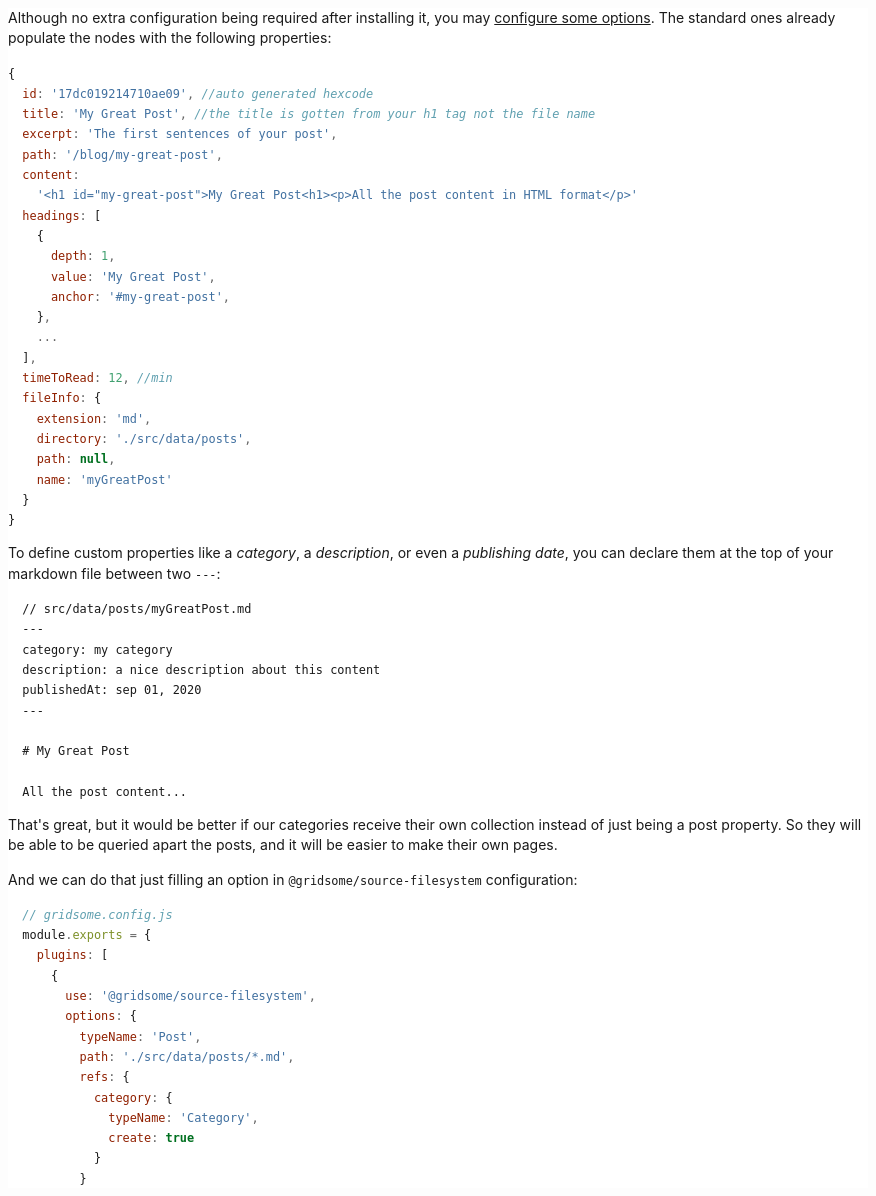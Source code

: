Although no extra configuration being required after installing it, you may [configure some options](https://gridsome.org/plugins/@gridsome/transformer-remark). The standard ones already populate the nodes with the following properties:

```javascript
{
  id: '17dc019214710ae09', //auto generated hexcode
  title: 'My Great Post', //the title is gotten from your h1 tag not the file name
  excerpt: 'The first sentences of your post',
  path: '/blog/my-great-post', 
  content: 
    '<h1 id="my-great-post">My Great Post<h1><p>All the post content in HTML format</p>'
  headings: [
    { 
      depth: 1,
      value: 'My Great Post',
      anchor: '#my-great-post',
    }, 
    ...
  ],
  timeToRead: 12, //min
  fileInfo: {
    extension: 'md',
    directory: './src/data/posts',
    path: null,
    name: 'myGreatPost'
  }
}
```

To define custom properties like a _category_, a _description_, or even a _publishing date_, you can declare them at the top of your markdown file between two `---`:

```shell
  // src/data/posts/myGreatPost.md
  ---
  category: my category
  description: a nice description about this content
  publishedAt: sep 01, 2020
  ---

  # My Great Post

  All the post content...
```

That's great, but it would be better if our categories receive their own collection instead of just being a post property. So they will be able to be queried apart the posts, and it will be easier to make their own pages.

And we can do that just filling an option in `@gridsome/source-filesystem` configuration:

```javascript
  // gridsome.config.js
  module.exports = {
    plugins: [
      {
        use: '@gridsome/source-filesystem',
        options: {
          typeName: 'Post',
          path: './src/data/posts/*.md',
          refs: {
            category: {
              typeName: 'Category',
              create: true
            }
          }
```